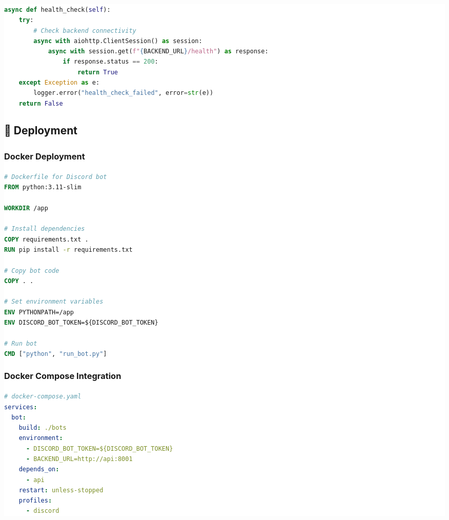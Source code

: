 ```python
async def health_check(self):
    try:
        # Check backend connectivity
        async with aiohttp.ClientSession() as session:
            async with session.get(f"{BACKEND_URL}/health") as response:
                if response.status == 200:
                    return True
    except Exception as e:
        logger.error("health_check_failed", error=str(e))
    return False
```

## 🚀 Deployment

### Docker Deployment

```dockerfile
# Dockerfile for Discord bot
FROM python:3.11-slim

WORKDIR /app

# Install dependencies
COPY requirements.txt .
RUN pip install -r requirements.txt

# Copy bot code
COPY . .

# Set environment variables
ENV PYTHONPATH=/app
ENV DISCORD_BOT_TOKEN=${DISCORD_BOT_TOKEN}

# Run bot
CMD ["python", "run_bot.py"]
```

### Docker Compose Integration

```yaml
# docker-compose.yaml
services:
  bot:
    build: ./bots
    environment:
      - DISCORD_BOT_TOKEN=${DISCORD_BOT_TOKEN}
      - BACKEND_URL=http://api:8001
    depends_on:
      - api
    restart: unless-stopped
    profiles:
      - discord
```
